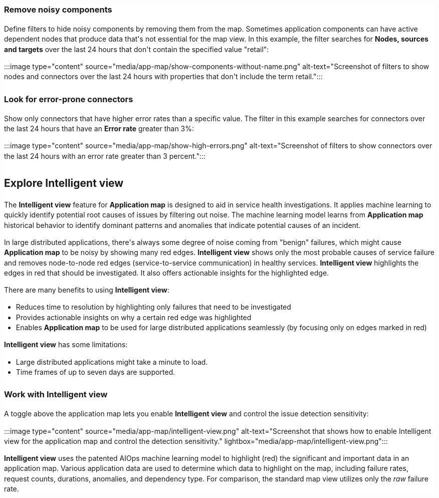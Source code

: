 ### Remove noisy components

Define filters to hide noisy components by removing them from the map. Sometimes application components can have active dependent nodes that produce data that's not essential for the map view. In this example, the filter searches for **Nodes, sources and targets** over the last 24 hours that don't contain the specified value "retail": 

:::image type="content" source="media/app-map/show-components-without-name.png" alt-text="Screenshot of filters to show nodes and connectors over the last 24 hours with properties that don't include the term retail.":::

### Look for error-prone connectors

Show only connectors that have higher error rates than a specific value. The filter in this example searches for connectors over the last 24 hours that have an **Error rate** greater than 3%: 

:::image type="content" source="media/app-map/show-high-errors.png" alt-text="Screenshot of filters to show connectors over the last 24 hours with an error rate greater than 3 percent.":::  

## Explore Intelligent view

The **Intelligent view** feature for **Application map** is designed to aid in service health investigations. It applies machine learning to quickly identify potential root causes of issues by filtering out noise. The machine learning model learns from **Application map** historical behavior to identify dominant patterns and anomalies that indicate potential causes of an incident.

In large distributed applications, there's always some degree of noise coming from "benign" failures, which might cause **Application map** to be noisy by showing many red edges. **Intelligent view** shows only the most probable causes of service failure and removes node-to-node red edges (service-to-service communication) in healthy services. **Intelligent view** highlights the edges in red that should be investigated. It also offers actionable insights for the highlighted edge.

There are many benefits to using **Intelligent view**:

- Reduces time to resolution by highlighting only failures that need to be investigated
- Provides actionable insights on why a certain red edge was highlighted
- Enables **Application map** to be used for large distributed applications seamlessly (by focusing only on  edges marked in red)

**Intelligent view** has some limitations:

- Large distributed applications might take a minute to load.
- Time frames of up to seven days are supported.

### Work with Intelligent view

A toggle above the application map lets you enable **Intelligent view** and control the issue detection sensitivity:

:::image type="content" source="media/app-map/intelligent-view.png" alt-text="Screenshot that shows how to enable Intelligent view for the application map and control the detection sensitivity." lightbox="media/app-map/intelligent-view.png":::

**Intelligent view** uses the patented AIOps machine learning model to highlight (red) the significant and important data in an application map. Various application data are used to determine which data to highlight on the map, including failure rates, request counts, durations, anomalies, and dependency type. For comparison, the standard map view utilizes only the _raw_ failure rate.
